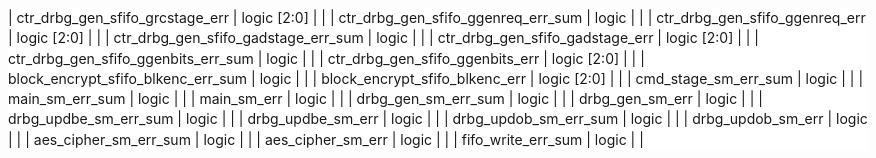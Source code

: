| ctr_drbg_gen_sfifo_grcstage_err     | logic [2:0]                |                                                                                                                                                                                                                   |
| ctr_drbg_gen_sfifo_ggenreq_err_sum  | logic                      |                                                                                                                                                                                                                   |
| ctr_drbg_gen_sfifo_ggenreq_err      | logic [2:0]                |                                                                                                                                                                                                                   |
| ctr_drbg_gen_sfifo_gadstage_err_sum | logic                      |                                                                                                                                                                                                                   |
| ctr_drbg_gen_sfifo_gadstage_err     | logic [2:0]                |                                                                                                                                                                                                                   |
| ctr_drbg_gen_sfifo_ggenbits_err_sum | logic                      |                                                                                                                                                                                                                   |
| ctr_drbg_gen_sfifo_ggenbits_err     | logic [2:0]                |                                                                                                                                                                                                                   |
| block_encrypt_sfifo_blkenc_err_sum  | logic                      |                                                                                                                                                                                                                   |
| block_encrypt_sfifo_blkenc_err      | logic [2:0]                |                                                                                                                                                                                                                   |
| cmd_stage_sm_err_sum                | logic                      |                                                                                                                                                                                                                   |
| main_sm_err_sum                     | logic                      |                                                                                                                                                                                                                   |
| main_sm_err                         | logic                      |                                                                                                                                                                                                                   |
| drbg_gen_sm_err_sum                 | logic                      |                                                                                                                                                                                                                   |
| drbg_gen_sm_err                     | logic                      |                                                                                                                                                                                                                   |
| drbg_updbe_sm_err_sum               | logic                      |                                                                                                                                                                                                                   |
| drbg_updbe_sm_err                   | logic                      |                                                                                                                                                                                                                   |
| drbg_updob_sm_err_sum               | logic                      |                                                                                                                                                                                                                   |
| drbg_updob_sm_err                   | logic                      |                                                                                                                                                                                                                   |
| aes_cipher_sm_err_sum               | logic                      |                                                                                                                                                                                                                   |
| aes_cipher_sm_err                   | logic                      |                                                                                                                                                                                                                   |
| fifo_write_err_sum                  | logic                      |                                                                                                                                                                                                                   |